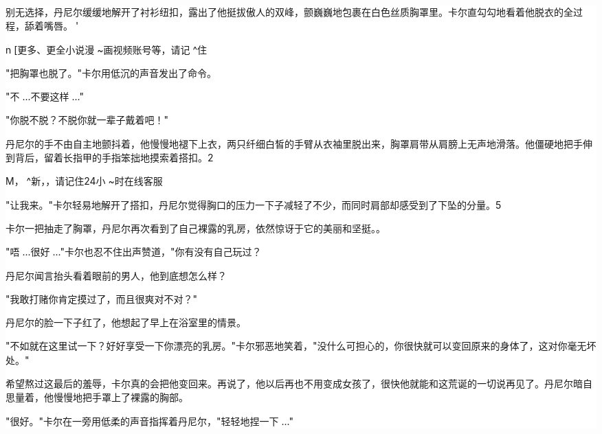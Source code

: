 

别无选择，丹尼尔缓缓地解开了衬衫纽扣，露出了他挺拔傲人的双峰，颤巍巍地包裹在白色丝质胸罩里。卡尔直勾勾地看着他脱衣的全过程，舔着嘴唇。 '

n [更多、更全小说漫 ~画视频账号等，请记 ^住





"把胸罩也脱了。"卡尔用低沉的声音发出了命令。





"不 ...不要这样 ..."





"你脱不脱？不脱你就一辈子戴着吧！"



丹尼尔的手不由自主地颤抖着，他慢慢地褪下上衣，两只纤细白皙的手臂从衣袖里脱出来，胸罩肩带从肩膀上无声地滑落。他僵硬地把手伸到背后，留着长指甲的手指笨拙地摸索着搭扣。2



M， ^新，，请记住24小 ~时在线客服



"让我来。"卡尔轻易地解开了搭扣，丹尼尔觉得胸口的压力一下子减轻了不少，而同时肩部却感受到了下坠的分量。5





卡尔一把抽走了胸罩，丹尼尔再次看到了自己裸露的乳房，依然惊讶于它的美丽和坚挺。。



"唔 ...很好 ..."卡尔也忍不住出声赞道，"你有没有自己玩过？





丹尼尔闻言抬头看着眼前的男人，他到底想怎么样？





"我敢打赌你肯定摸过了，而且很爽对不对？"



丹尼尔的脸一下子红了，他想起了早上在浴室里的情景。





"不如就在这里试一下？好好享受一下你漂亮的乳房。"卡尔邪恶地笑着，"没什么可担心的，你很快就可以变回原来的身体了，这对你毫无坏处。"





希望熬过这最后的羞辱，卡尔真的会把他变回来。再说了，他以后再也不用变成女孩了，很快他就能和这荒诞的一切说再见了。丹尼尔暗自思量着，他慢慢地把手罩上了裸露的胸部。





"很好。"卡尔在一旁用低柔的声音指挥着丹尼尔，"轻轻地捏一下 ..."
